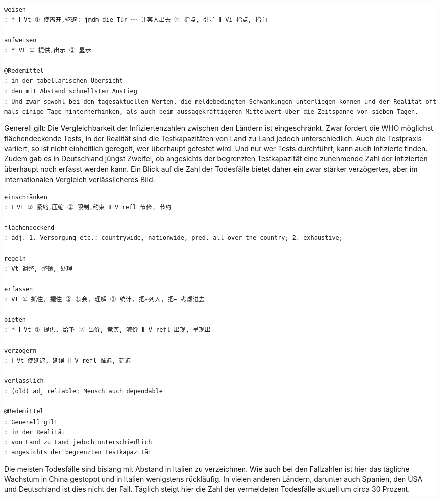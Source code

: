     weisen
    : * Ⅰ Vt ① 使离开,驱逐: jmdm die Tür ～ 让某人出去 ② 指点, 引导 Ⅱ Vi 指点, 指向

    aufweisen
    : * Vt ① 提供,出示 ② 显示

    @Redemittel
    : in der tabellarischen Übersicht
    : den mit Abstand schnellsten Anstieg
    : Und zwar sowohl bei den tagesaktuellen Werten, die meldebedingten Schwankungen unterliegen können und der Realität oftmals einige Tage hinterherhinken, als auch beim aussagekräftigeren Mittelwert über die Zeitspanne von sieben Tagen.


Generell gilt: Die Vergleichbarkeit der Infiziertenzahlen zwischen den Ländern ist eingeschränkt. Zwar fordert die WHO möglichst flächendeckende Tests, in der Realität sind die Testkapazitäten von Land zu Land jedoch unterschiedlich. Auch die Testpraxis variiert, so ist nicht einheitlich geregelt, wer überhaupt getestet wird. Und nur wer Tests durchführt, kann auch Infizierte finden. Zudem gab es in Deutschland jüngst Zweifel, ob angesichts der begrenzten Testkapazität eine zunehmende Zahl der Infizierten überhaupt noch erfasst werden kann. Ein Blick auf die Zahl der Todesfälle bietet daher ein zwar stärker verzögertes, aber im internationalen Vergleich verlässlicheres Bild.

    einschränken 
    : Ⅰ Vt ① 紧缩,压缩 ② 限制,约束 Ⅱ V refl 节俭, 节约

    flächendeckend
    : adj. 1. Versorgung etc.: countrywide, nationwide, pred. all over the country; 2. exhaustive;

    regeln
    : Vt 调整, 整顿, 处理

    erfassen
    : Vt ① 抓住, 握住 ② 领会, 理解 ③ 统计, 把⋯列入, 把⋯ 考虑进去

    bieten
    : * Ⅰ Vt ① 提供, 给予 ② 出价, 竞买, 喊价 Ⅱ V refl 出现, 呈现出

    verzögern
    : Ⅰ Vt 使延迟, 延误 Ⅱ V refl 推迟, 延迟

    verlässlich
    : (old) adj reliable; Mensch auch dependable

    @Redemittel
    : Generell gilt
    : in der Realität
    : von Land zu Land jedoch unterschiedlich
    : angesichts der begrenzten Testkapazität


<iframe data-datawrapper-el="iframe" id="datawrapper-chart-YQ5Fm" scrolling="no" frameborder="0" height="676" style="width: 100%" src="//datawrapper.dwcdn.net/YQ5Fm/1/"></iframe>

Die meisten Todesfälle sind bislang mit Abstand in Italien zu verzeichnen. Wie auch bei den Fallzahlen ist hier das tägliche Wachstum in China gestoppt und in Italien wenigstens rückläufig. In vielen anderen Ländern, darunter auch Spanien, den USA und Deutschland ist dies nicht der Fall. Täglich steigt hier die Zahl der vermeldeten Todesfälle aktuell um circa 30 Prozent.
